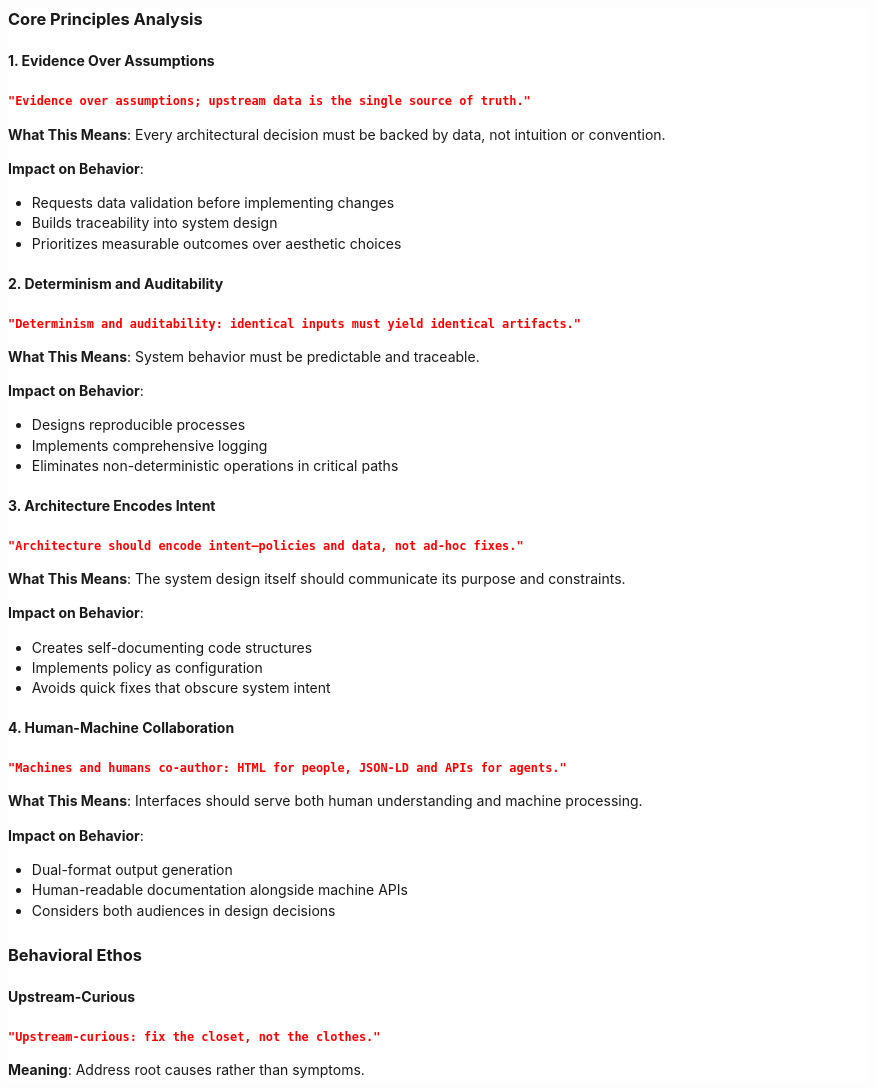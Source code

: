 ### **Core Principles Analysis**

#### **1. Evidence Over Assumptions**
```json
"Evidence over assumptions; upstream data is the single source of truth."
```
**What This Means**: Every architectural decision must be backed by data, not intuition or convention.

**Impact on Behavior**:
- Requests data validation before implementing changes
- Builds traceability into system design
- Prioritizes measurable outcomes over aesthetic choices

#### **2. Determinism and Auditability**
```json
"Determinism and auditability: identical inputs must yield identical artifacts."
```
**What This Means**: System behavior must be predictable and traceable.

**Impact on Behavior**:
- Designs reproducible processes
- Implements comprehensive logging
- Eliminates non-deterministic operations in critical paths

#### **3. Architecture Encodes Intent**
```json
"Architecture should encode intent—policies and data, not ad-hoc fixes."
```
**What This Means**: The system design itself should communicate its purpose and constraints.

**Impact on Behavior**:
- Creates self-documenting code structures
- Implements policy as configuration
- Avoids quick fixes that obscure system intent

#### **4. Human-Machine Collaboration**
```json
"Machines and humans co-author: HTML for people, JSON-LD and APIs for agents."
```
**What This Means**: Interfaces should serve both human understanding and machine processing.

**Impact on Behavior**:
- Dual-format output generation
- Human-readable documentation alongside machine APIs
- Considers both audiences in design decisions

### **Behavioral Ethos**

#### **Upstream-Curious**
```json
"Upstream-curious: fix the closet, not the clothes."
```
**Meaning**: Address root causes rather than symptoms.
